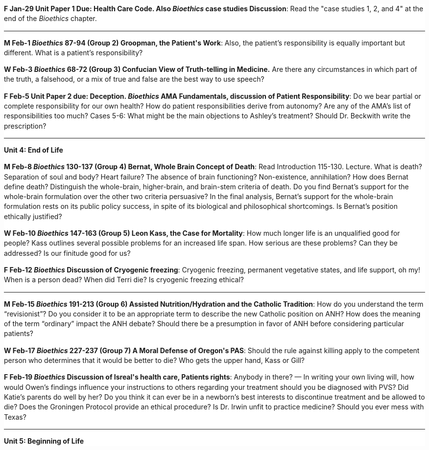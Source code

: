 **F Jan-29 Unit Paper 1 Due: Health Care Code. Also *Bioethics* case studies Discussion**: Read the "case studies 1, 2, and 4" at the end of the *Bioethics* chapter.

------------

**M Feb-1  *Bioethics* 87-94 (Group 2) Groopman, the Patient's Work**: Also, the patient’s responsibility is equally important but different. What is a patient’s responsibility?     

**W Feb-3  *Bioethics* 68-72 (Group 3) Confucian View of Truth-telling in Medicine.** Are there any circumstances in which part of the truth, a falsehood, or a mix of true and false are the best way to use speech?

**F Feb-5  Unit Paper 2 due: Deception. *Bioethics* AMA Fundamentals, discussion of Patient Responsibility**: Do we bear partial or complete responsibility for our own health? How do patient responsibilities derive from autonomy? Are any of the AMA’s list of responsibilities too much? Cases 5-6: What might be the main objections to Ashley’s treatment? Should Dr. Beckwith write the prescription?

------------

**Unit 4: End of Life** 

**M Feb-8  *Bioethics* 130-137 (Group 4) Bernat, Whole Brain Concept of Death**: Read Introduction 115-130. Lecture. What is death? Separation of soul and body? Heart failure? The absence of brain functioning? Non-existence, annihilation? How does Bernat define death? Distinguish the whole-brain, higher-brain, and brain-stem criteria of death. Do you find Bernat’s support for the whole-brain formulation over the other two criteria persuasive? In the final analysis, Bernat’s support for the whole-brain formulation rests on its public policy success, in spite of its biological and philosophical shortcomings. Is Bernat’s position ethically justified?

**W Feb-10 *Bioethics* 147-163  (Group 5) Leon Kass, the Case for Mortality**: How much longer life is an unqualified good for people? Kass outlines several possible problems for an increased life span. How serious are these problems? Can they be addressed? Is our finitude good for us?            

**F Feb-12 *Bioethics* Discussion of Cryogenic freezing**: Cryogenic freezing, permanent vegetative states, and life support, oh my! When is a person dead? When did Terri die? Is cryogenic freezing ethical?

------------

**M Feb-15 *Bioethics* 191-213 (Group 6) Assisted Nutrition/Hydration and the Catholic Tradition**: How do you understand the term “revisionist”? Do you consider it to be an appropriate term to describe the new Catholic position on ANH? How does the meaning of the term “ordinary” impact the ANH debate? Should there be a presumption in favor of ANH before considering particular patients?               

**W Feb-17 *Bioethics* 227-237 (Group 7) A Moral Defense of Oregon's PAS**: Should the rule against killing apply to the competent person who determines that it would be better to die? Who gets the upper hand, Kass or Gill?       

**F Feb-19 *Bioethics* Discussion of Isreal's health care, Patients rights**: Anybody in there? — In writing your own living will, how would Owen’s findings influence your instructions to others regarding your treatment should you be diagnosed with PVS? Did Katie’s parents do well by her? Do you think it can ever be in a newborn’s best interests to discontinue treatment and be allowed to die? Does the Groningen Protocol provide an ethical procedure? Is Dr. Irwin unfit to practice medicine? Should you ever mess with Texas? 

------------
**Unit 5: Beginning of Life** 
